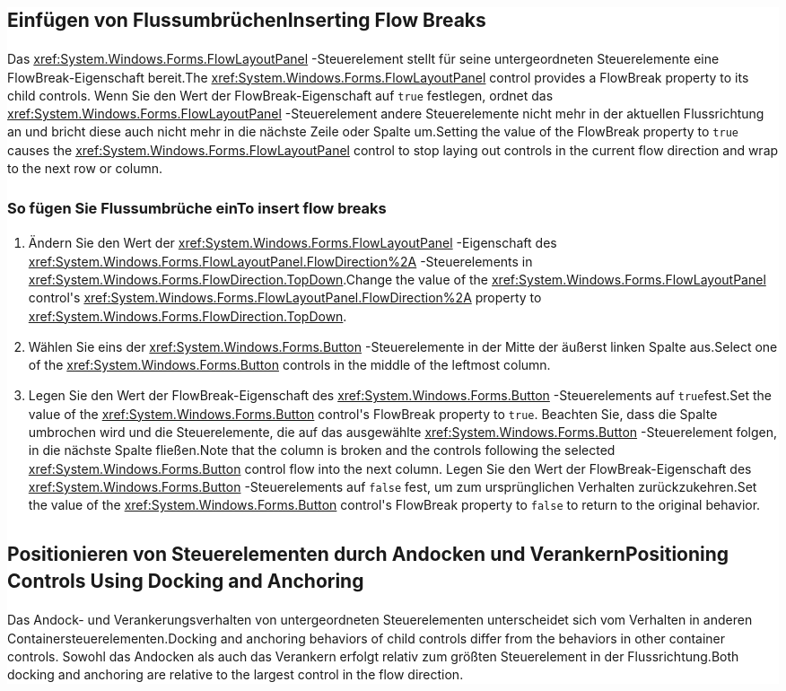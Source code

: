 ## <a name="inserting-flow-breaks"></a><span data-ttu-id="677d6-161">Einfügen von Flussumbrüchen</span><span class="sxs-lookup"><span data-stu-id="677d6-161">Inserting Flow Breaks</span></span>
 <span data-ttu-id="677d6-162">Das <xref:System.Windows.Forms.FlowLayoutPanel> -Steuerelement stellt für seine untergeordneten Steuerelemente eine FlowBreak-Eigenschaft bereit.</span><span class="sxs-lookup"><span data-stu-id="677d6-162">The <xref:System.Windows.Forms.FlowLayoutPanel> control provides a FlowBreak property to its child controls.</span></span> <span data-ttu-id="677d6-163">Wenn Sie den Wert der FlowBreak-Eigenschaft auf `true` festlegen, ordnet das <xref:System.Windows.Forms.FlowLayoutPanel> -Steuerelement andere Steuerelemente nicht mehr in der aktuellen Flussrichtung an und bricht diese auch nicht mehr in die nächste Zeile oder Spalte um.</span><span class="sxs-lookup"><span data-stu-id="677d6-163">Setting the value of the FlowBreak property to `true` causes the <xref:System.Windows.Forms.FlowLayoutPanel> control to stop laying out controls in the current flow direction and wrap to the next row or column.</span></span>

### <a name="to-insert-flow-breaks"></a><span data-ttu-id="677d6-164">So fügen Sie Flussumbrüche ein</span><span class="sxs-lookup"><span data-stu-id="677d6-164">To insert flow breaks</span></span>

1. <span data-ttu-id="677d6-165">Ändern Sie den Wert der <xref:System.Windows.Forms.FlowLayoutPanel> -Eigenschaft des <xref:System.Windows.Forms.FlowLayoutPanel.FlowDirection%2A> -Steuerelements in <xref:System.Windows.Forms.FlowDirection.TopDown>.</span><span class="sxs-lookup"><span data-stu-id="677d6-165">Change the value of the <xref:System.Windows.Forms.FlowLayoutPanel> control's <xref:System.Windows.Forms.FlowLayoutPanel.FlowDirection%2A> property to <xref:System.Windows.Forms.FlowDirection.TopDown>.</span></span>

2. <span data-ttu-id="677d6-166">Wählen Sie eins der <xref:System.Windows.Forms.Button> -Steuerelemente in der Mitte der äußerst linken Spalte aus.</span><span class="sxs-lookup"><span data-stu-id="677d6-166">Select one of the <xref:System.Windows.Forms.Button> controls in the middle of the leftmost column.</span></span>

3. <span data-ttu-id="677d6-167">Legen Sie den Wert der FlowBreak-Eigenschaft des <xref:System.Windows.Forms.Button> -Steuerelements auf `true`fest.</span><span class="sxs-lookup"><span data-stu-id="677d6-167">Set the value of the <xref:System.Windows.Forms.Button> control's FlowBreak property to `true`.</span></span> <span data-ttu-id="677d6-168">Beachten Sie, dass die Spalte umbrochen wird und die Steuerelemente, die auf das ausgewählte <xref:System.Windows.Forms.Button> -Steuerelement folgen, in die nächste Spalte fließen.</span><span class="sxs-lookup"><span data-stu-id="677d6-168">Note that the column is broken and the controls following the selected <xref:System.Windows.Forms.Button> control flow into the next column.</span></span> <span data-ttu-id="677d6-169">Legen Sie den Wert der FlowBreak-Eigenschaft des <xref:System.Windows.Forms.Button> -Steuerelements auf `false` fest, um zum ursprünglichen Verhalten zurückzukehren.</span><span class="sxs-lookup"><span data-stu-id="677d6-169">Set the value of the <xref:System.Windows.Forms.Button> control's FlowBreak property to `false` to return to the original behavior.</span></span>

## <a name="positioning-controls-using-docking-and-anchoring"></a><span data-ttu-id="677d6-170">Positionieren von Steuerelementen durch Andocken und Verankern</span><span class="sxs-lookup"><span data-stu-id="677d6-170">Positioning Controls Using Docking and Anchoring</span></span>
 <span data-ttu-id="677d6-171">Das Andock- und Verankerungsverhalten von untergeordneten Steuerelementen unterscheidet sich vom Verhalten in anderen Containersteuerelementen.</span><span class="sxs-lookup"><span data-stu-id="677d6-171">Docking and anchoring behaviors of child controls differ from the behaviors in other container controls.</span></span> <span data-ttu-id="677d6-172">Sowohl das Andocken als auch das Verankern erfolgt relativ zum größten Steuerelement in der Flussrichtung.</span><span class="sxs-lookup"><span data-stu-id="677d6-172">Both docking and anchoring are relative to the largest control in the flow direction.</span></span>

